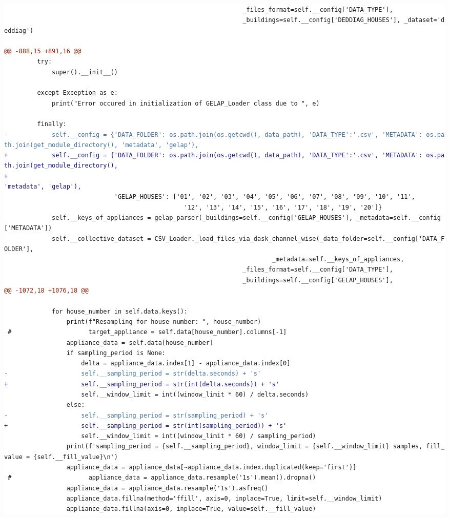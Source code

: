 ```diff
                                                                 _files_format=self.__config['DATA_TYPE'],
                                                                 _buildings=self.__config['DEDDIAG_HOUSES'], _dataset='deddiag')
 
@@ -888,15 +891,16 @@
         try:
             super().__init__()
 
         except Exception as e:
             print("Error occured in initialization of GELAP_Loader class due to ", e)
 
         finally:
-            self.__config = {'DATA_FOLDER': os.path.join(os.getcwd(), data_path), 'DATA_TYPE':'.csv', 'METADATA': os.path.join(get_module_directory(), 'metadata', 'gelap'),
+            self.__config = {'DATA_FOLDER': os.path.join(os.getcwd(), data_path), 'DATA_TYPE':'.csv', 'METADATA': os.path.join(get_module_directory(),
+                                                                                                                               'metadata', 'gelap'),
                              'GELAP_HOUSES': ['01', '02', '03', '04', '05', '06', '07', '08', '09', '10', '11',
                                                 '12', '13', '14', '15', '16', '17', '18', '19', '20']}
             self.__keys_of_appliances = gelap_parser(_buildings=self.__config['GELAP_HOUSES'], _metadata=self.__config['METADATA'])
             self.__collective_dataset = CSV_Loader._load_files_via_dask_channel_wise(_data_folder=self.__config['DATA_FOLDER'],
                                                                         _metadata=self.__keys_of_appliances,
                                                                 _files_format=self.__config['DATA_TYPE'],
                                                                 _buildings=self.__config['GELAP_HOUSES'],
@@ -1072,18 +1076,18 @@
 
             for house_number in self.data.keys():
                 print(f"Resampling for house number: ", house_number)
 #                     target_appliance = self.data[house_number].columns[-1]
                 appliance_data = self.data[house_number]
                 if sampling_period is None:
                     delta = appliance_data.index[1] - appliance_data.index[0]
-                    self.__sampling_period = str(delta.seconds) + 's'
+                    self.__sampling_period = str(int(delta.seconds)) + 's'
                     self.__window_limit = int((window_limit * 60) / delta.seconds)
                 else:
-                    self.__sampling_period = str(sampling_period) + 's'
+                    self.__sampling_period = str(int(sampling_period)) + 's'
                     self.__window_limit = int((window_limit * 60) / sampling_period)
                 print(f'sampling_period = {self.__sampling_period}, window_limit = {self.__window_limit} samples, fill_value = {self.__fill_value}\n')
                 appliance_data = appliance_data[~appliance_data.index.duplicated(keep='first')]
 #                     appliance_data = appliance_data.resample('1s').mean().dropna()
                 appliance_data = appliance_data.resample('1s').asfreq()
                 appliance_data.fillna(method='ffill', axis=0, inplace=True, limit=self.__window_limit)
                 appliance_data.fillna(axis=0, inplace=True, value=self.__fill_value)
```
